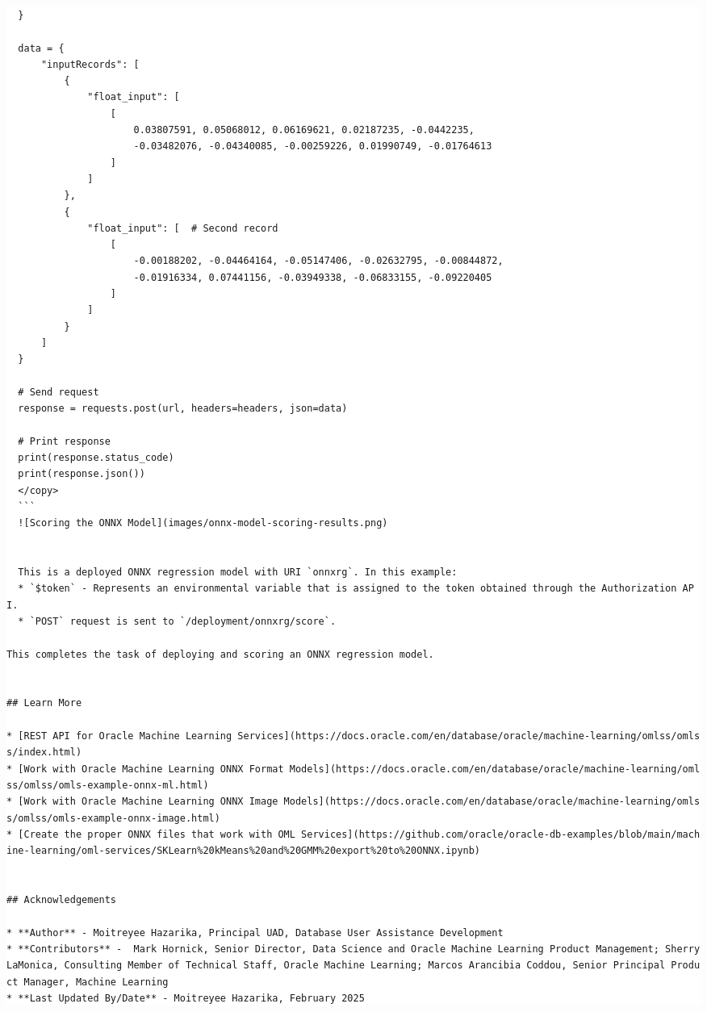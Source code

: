   ```
    }

    data = {
        "inputRecords": [
            {
                "float_input": [  
                    [
                        0.03807591, 0.05068012, 0.06169621, 0.02187235, -0.0442235,
                        -0.03482076, -0.04340085, -0.00259226, 0.01990749, -0.01764613
                    ]
                ]
            },
            {
                "float_input": [  # Second record
                    [
                        -0.00188202, -0.04464164, -0.05147406, -0.02632795, -0.00844872,
                        -0.01916334, 0.07441156, -0.03949338, -0.06833155, -0.09220405
                    ]
                ]
            }
        ]
    }

    # Send request
    response = requests.post(url, headers=headers, json=data)

    # Print response
    print(response.status_code)
    print(response.json())  
    </copy>
    ```
    ![Scoring the ONNX Model](images/onnx-model-scoring-results.png)
    
    
    This is a deployed ONNX regression model with URI `onnxrg`. In this example: 
    * `$token` - Represents an environmental variable that is assigned to the token obtained through the Authorization API.
    * `POST` request is sent to `/deployment/onnxrg/score`.  

  This completes the task of deploying and scoring an ONNX regression model.


## Learn More

* [REST API for Oracle Machine Learning Services](https://docs.oracle.com/en/database/oracle/machine-learning/omlss/omlss/index.html)
* [Work with Oracle Machine Learning ONNX Format Models](https://docs.oracle.com/en/database/oracle/machine-learning/omlss/omlss/omls-example-onnx-ml.html)
* [Work with Oracle Machine Learning ONNX Image Models](https://docs.oracle.com/en/database/oracle/machine-learning/omlss/omlss/omls-example-onnx-image.html)
* [Create the proper ONNX files that work with OML Services](https://github.com/oracle/oracle-db-examples/blob/main/machine-learning/oml-services/SKLearn%20kMeans%20and%20GMM%20export%20to%20ONNX.ipynb)


## Acknowledgements

* **Author** - Moitreyee Hazarika, Principal UAD, Database User Assistance Development
* **Contributors** -  Mark Hornick, Senior Director, Data Science and Oracle Machine Learning Product Management; Sherry LaMonica, Consulting Member of Technical Staff, Oracle Machine Learning; Marcos Arancibia Coddou, Senior Principal Product Manager, Machine Learning
* **Last Updated By/Date** - Moitreyee Hazarika, February 2025
